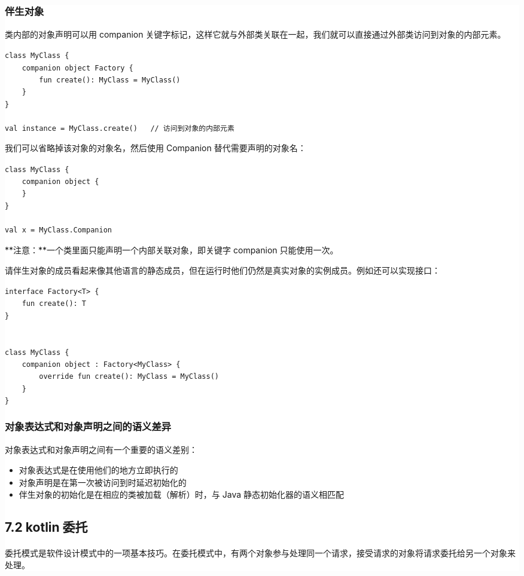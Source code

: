 

### 伴生对象

类内部的对象声明可以用 companion 关键字标记，这样它就与外部类关联在一起，我们就可以直接通过外部类访问到对象的内部元素。

```
class MyClass {
    companion object Factory {
        fun create(): MyClass = MyClass()
    }
}

val instance = MyClass.create()   // 访问到对象的内部元素
```

我们可以省略掉该对象的对象名，然后使用 Companion 替代需要声明的对象名：

```
class MyClass {
    companion object {
    }
}

val x = MyClass.Companion
```

**注意：**一个类里面只能声明一个内部关联对象，即关键字 companion 只能使用一次。

请伴生对象的成员看起来像其他语言的静态成员，但在运行时他们仍然是真实对象的实例成员。例如还可以实现接口：

```
interface Factory<T> {
    fun create(): T
}


class MyClass {
    companion object : Factory<MyClass> {
        override fun create(): MyClass = MyClass()
    }
}
```

### 对象表达式和对象声明之间的语义差异

对象表达式和对象声明之间有一个重要的语义差别：

- 对象表达式是在使用他们的地方立即执行的
- 对象声明是在第一次被访问到时延迟初始化的
- 伴生对象的初始化是在相应的类被加载（解析）时，与 Java 静态初始化器的语义相匹配



## 7.2 kotlin 委托

委托模式是软件设计模式中的一项基本技巧。在委托模式中，有两个对象参与处理同一个请求，接受请求的对象将请求委托给另一个对象来处理。
